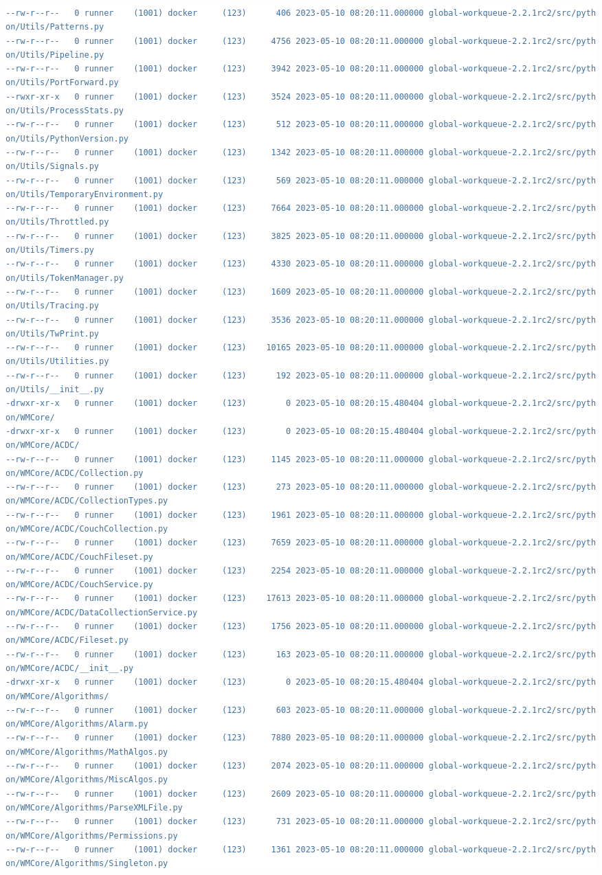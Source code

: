 ```diff
--rw-r--r--   0 runner    (1001) docker     (123)      406 2023-05-10 08:20:11.000000 global-workqueue-2.2.1rc2/src/python/Utils/Patterns.py
--rw-r--r--   0 runner    (1001) docker     (123)     4756 2023-05-10 08:20:11.000000 global-workqueue-2.2.1rc2/src/python/Utils/Pipeline.py
--rw-r--r--   0 runner    (1001) docker     (123)     3942 2023-05-10 08:20:11.000000 global-workqueue-2.2.1rc2/src/python/Utils/PortForward.py
--rwxr-xr-x   0 runner    (1001) docker     (123)     3524 2023-05-10 08:20:11.000000 global-workqueue-2.2.1rc2/src/python/Utils/ProcessStats.py
--rw-r--r--   0 runner    (1001) docker     (123)      512 2023-05-10 08:20:11.000000 global-workqueue-2.2.1rc2/src/python/Utils/PythonVersion.py
--rw-r--r--   0 runner    (1001) docker     (123)     1342 2023-05-10 08:20:11.000000 global-workqueue-2.2.1rc2/src/python/Utils/Signals.py
--rw-r--r--   0 runner    (1001) docker     (123)      569 2023-05-10 08:20:11.000000 global-workqueue-2.2.1rc2/src/python/Utils/TemporaryEnvironment.py
--rw-r--r--   0 runner    (1001) docker     (123)     7664 2023-05-10 08:20:11.000000 global-workqueue-2.2.1rc2/src/python/Utils/Throttled.py
--rw-r--r--   0 runner    (1001) docker     (123)     3825 2023-05-10 08:20:11.000000 global-workqueue-2.2.1rc2/src/python/Utils/Timers.py
--rw-r--r--   0 runner    (1001) docker     (123)     4330 2023-05-10 08:20:11.000000 global-workqueue-2.2.1rc2/src/python/Utils/TokenManager.py
--rw-r--r--   0 runner    (1001) docker     (123)     1609 2023-05-10 08:20:11.000000 global-workqueue-2.2.1rc2/src/python/Utils/Tracing.py
--rw-r--r--   0 runner    (1001) docker     (123)     3536 2023-05-10 08:20:11.000000 global-workqueue-2.2.1rc2/src/python/Utils/TwPrint.py
--rw-r--r--   0 runner    (1001) docker     (123)    10165 2023-05-10 08:20:11.000000 global-workqueue-2.2.1rc2/src/python/Utils/Utilities.py
--rw-r--r--   0 runner    (1001) docker     (123)      192 2023-05-10 08:20:11.000000 global-workqueue-2.2.1rc2/src/python/Utils/__init__.py
-drwxr-xr-x   0 runner    (1001) docker     (123)        0 2023-05-10 08:20:15.480404 global-workqueue-2.2.1rc2/src/python/WMCore/
-drwxr-xr-x   0 runner    (1001) docker     (123)        0 2023-05-10 08:20:15.480404 global-workqueue-2.2.1rc2/src/python/WMCore/ACDC/
--rw-r--r--   0 runner    (1001) docker     (123)     1145 2023-05-10 08:20:11.000000 global-workqueue-2.2.1rc2/src/python/WMCore/ACDC/Collection.py
--rw-r--r--   0 runner    (1001) docker     (123)      273 2023-05-10 08:20:11.000000 global-workqueue-2.2.1rc2/src/python/WMCore/ACDC/CollectionTypes.py
--rw-r--r--   0 runner    (1001) docker     (123)     1961 2023-05-10 08:20:11.000000 global-workqueue-2.2.1rc2/src/python/WMCore/ACDC/CouchCollection.py
--rw-r--r--   0 runner    (1001) docker     (123)     7659 2023-05-10 08:20:11.000000 global-workqueue-2.2.1rc2/src/python/WMCore/ACDC/CouchFileset.py
--rw-r--r--   0 runner    (1001) docker     (123)     2254 2023-05-10 08:20:11.000000 global-workqueue-2.2.1rc2/src/python/WMCore/ACDC/CouchService.py
--rw-r--r--   0 runner    (1001) docker     (123)    17613 2023-05-10 08:20:11.000000 global-workqueue-2.2.1rc2/src/python/WMCore/ACDC/DataCollectionService.py
--rw-r--r--   0 runner    (1001) docker     (123)     1756 2023-05-10 08:20:11.000000 global-workqueue-2.2.1rc2/src/python/WMCore/ACDC/Fileset.py
--rw-r--r--   0 runner    (1001) docker     (123)      163 2023-05-10 08:20:11.000000 global-workqueue-2.2.1rc2/src/python/WMCore/ACDC/__init__.py
-drwxr-xr-x   0 runner    (1001) docker     (123)        0 2023-05-10 08:20:15.480404 global-workqueue-2.2.1rc2/src/python/WMCore/Algorithms/
--rw-r--r--   0 runner    (1001) docker     (123)      603 2023-05-10 08:20:11.000000 global-workqueue-2.2.1rc2/src/python/WMCore/Algorithms/Alarm.py
--rw-r--r--   0 runner    (1001) docker     (123)     7880 2023-05-10 08:20:11.000000 global-workqueue-2.2.1rc2/src/python/WMCore/Algorithms/MathAlgos.py
--rw-r--r--   0 runner    (1001) docker     (123)     2074 2023-05-10 08:20:11.000000 global-workqueue-2.2.1rc2/src/python/WMCore/Algorithms/MiscAlgos.py
--rw-r--r--   0 runner    (1001) docker     (123)     2609 2023-05-10 08:20:11.000000 global-workqueue-2.2.1rc2/src/python/WMCore/Algorithms/ParseXMLFile.py
--rw-r--r--   0 runner    (1001) docker     (123)      731 2023-05-10 08:20:11.000000 global-workqueue-2.2.1rc2/src/python/WMCore/Algorithms/Permissions.py
--rw-r--r--   0 runner    (1001) docker     (123)     1361 2023-05-10 08:20:11.000000 global-workqueue-2.2.1rc2/src/python/WMCore/Algorithms/Singleton.py
```